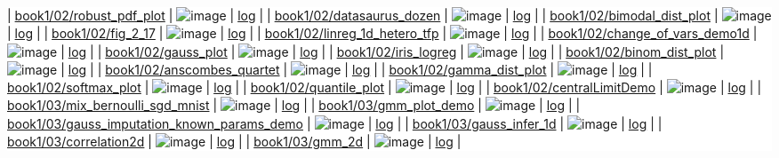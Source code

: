 | [book1/02/robust_pdf_plot](https://github.com/TakshPanchal/pyprobml/tree/master/notebooks/book1/02/robust_pdf_plot.ipynb) | <img width="20" alt="image" src=https://raw.githubusercontent.com/TakshPanchal/pyprobml/workflow_testing_indicator/notebooks/book1/02/robust_pdf_plot.png> | [log](-) |
| [book1/02/datasaurus_dozen](https://github.com/TakshPanchal/pyprobml/tree/master/notebooks/book1/02/datasaurus_dozen.ipynb) | <img width="20" alt="image" src=https://raw.githubusercontent.com/TakshPanchal/pyprobml/workflow_testing_indicator/notebooks/book1/02/datasaurus_dozen.png> | [log](-) |
| [book1/02/bimodal_dist_plot](https://github.com/TakshPanchal/pyprobml/tree/master/notebooks/book1/02/bimodal_dist_plot.ipynb) | <img width="20" alt="image" src=https://raw.githubusercontent.com/TakshPanchal/pyprobml/workflow_testing_indicator/notebooks/book1/02/bimodal_dist_plot.png> | [log](-) |
| [book1/02/fig_2_17](https://github.com/TakshPanchal/pyprobml/tree/master/notebooks/book1/02/fig_2_17.ipynb) | <img width="20" alt="image" src=https://raw.githubusercontent.com/TakshPanchal/pyprobml/workflow_testing_indicator/notebooks/book1/02/fig_2_17.png> | [log](-) |
| [book1/02/linreg_1d_hetero_tfp](https://github.com/TakshPanchal/pyprobml/tree/master/notebooks/book1/02/linreg_1d_hetero_tfp.ipynb) | <img width="20" alt="image" src=https://raw.githubusercontent.com/TakshPanchal/pyprobml/workflow_testing_indicator/notebooks/book1/02/linreg_1d_hetero_tfp.png> | [log](-) |
| [book1/02/change_of_vars_demo1d](https://github.com/TakshPanchal/pyprobml/tree/master/notebooks/book1/02/change_of_vars_demo1d.ipynb) | <img width="20" alt="image" src=https://raw.githubusercontent.com/TakshPanchal/pyprobml/workflow_testing_indicator/notebooks/book1/02/change_of_vars_demo1d.png> | [log](-) |
| [book1/02/gauss_plot](https://github.com/TakshPanchal/pyprobml/tree/master/notebooks/book1/02/gauss_plot.ipynb) | <img width="20" alt="image" src=https://raw.githubusercontent.com/TakshPanchal/pyprobml/workflow_testing_indicator/notebooks/book1/02/gauss_plot.png> | [log](-) |
| [book1/02/iris_logreg](https://github.com/TakshPanchal/pyprobml/tree/master/notebooks/book1/02/iris_logreg.ipynb) | <img width="20" alt="image" src=https://raw.githubusercontent.com/TakshPanchal/pyprobml/workflow_testing_indicator/notebooks/book1/02/iris_logreg.png> | [log](-) |
| [book1/02/binom_dist_plot](https://github.com/TakshPanchal/pyprobml/tree/master/notebooks/book1/02/binom_dist_plot.ipynb) | <img width="20" alt="image" src=https://raw.githubusercontent.com/TakshPanchal/pyprobml/workflow_testing_indicator/notebooks/book1/02/binom_dist_plot.png> | [log](-) |
| [book1/02/anscombes_quartet](https://github.com/TakshPanchal/pyprobml/tree/master/notebooks/book1/02/anscombes_quartet.ipynb) | <img width="20" alt="image" src=https://raw.githubusercontent.com/TakshPanchal/pyprobml/workflow_testing_indicator/notebooks/book1/02/anscombes_quartet.png> | [log](-) |
| [book1/02/gamma_dist_plot](https://github.com/TakshPanchal/pyprobml/tree/master/notebooks/book1/02/gamma_dist_plot.ipynb) | <img width="20" alt="image" src=https://raw.githubusercontent.com/TakshPanchal/pyprobml/workflow_testing_indicator/notebooks/book1/02/gamma_dist_plot.png> | [log](-) |
| [book1/02/softmax_plot](https://github.com/TakshPanchal/pyprobml/tree/master/notebooks/book1/02/softmax_plot.ipynb) | <img width="20" alt="image" src=https://raw.githubusercontent.com/TakshPanchal/pyprobml/workflow_testing_indicator/notebooks/book1/02/softmax_plot.png> | [log](-) |
| [book1/02/quantile_plot](https://github.com/TakshPanchal/pyprobml/tree/master/notebooks/book1/02/quantile_plot.ipynb) | <img width="20" alt="image" src=https://raw.githubusercontent.com/TakshPanchal/pyprobml/workflow_testing_indicator/notebooks/book1/02/quantile_plot.png> | [log](-) |
| [book1/02/centralLimitDemo](https://github.com/TakshPanchal/pyprobml/tree/master/notebooks/book1/02/centralLimitDemo.ipynb) | <img width="20" alt="image" src=https://raw.githubusercontent.com/TakshPanchal/pyprobml/workflow_testing_indicator/notebooks/book1/02/centralLimitDemo.png> | [log](-) |
| [book1/03/mix_bernoulli_sgd_mnist](https://github.com/TakshPanchal/pyprobml/tree/master/notebooks/book1/03/mix_bernoulli_sgd_mnist.ipynb) | <img width="20" alt="image" src=https://raw.githubusercontent.com/TakshPanchal/pyprobml/workflow_testing_indicator/notebooks/book1/03/mix_bernoulli_sgd_mnist.png> | [log](-) |
| [book1/03/gmm_plot_demo](https://github.com/TakshPanchal/pyprobml/tree/master/notebooks/book1/03/gmm_plot_demo.ipynb) | <img width="20" alt="image" src=https://raw.githubusercontent.com/TakshPanchal/pyprobml/workflow_testing_indicator/notebooks/book1/03/gmm_plot_demo.png> | [log](-) |
| [book1/03/gauss_imputation_known_params_demo](https://github.com/TakshPanchal/pyprobml/tree/master/notebooks/book1/03/gauss_imputation_known_params_demo.ipynb) | <img width="20" alt="image" src=https://raw.githubusercontent.com/TakshPanchal/pyprobml/workflow_testing_indicator/notebooks/book1/03/gauss_imputation_known_params_demo.png> | [log](-) |
| [book1/03/gauss_infer_1d](https://github.com/TakshPanchal/pyprobml/tree/master/notebooks/book1/03/gauss_infer_1d.ipynb) | <img width="20" alt="image" src=https://raw.githubusercontent.com/TakshPanchal/pyprobml/workflow_testing_indicator/notebooks/book1/03/gauss_infer_1d.png> | [log](-) |
| [book1/03/correlation2d](https://github.com/TakshPanchal/pyprobml/tree/master/notebooks/book1/03/correlation2d.ipynb) | <img width="20" alt="image" src=https://raw.githubusercontent.com/TakshPanchal/pyprobml/workflow_testing_indicator/notebooks/book1/03/correlation2d.png> | [log](-) |
| [book1/03/gmm_2d](https://github.com/TakshPanchal/pyprobml/tree/master/notebooks/book1/03/gmm_2d.ipynb) | <img width="20" alt="image" src=https://raw.githubusercontent.com/TakshPanchal/pyprobml/workflow_testing_indicator/notebooks/book1/03/gmm_2d.png> | [log](-) |
